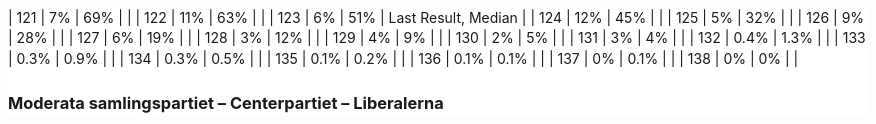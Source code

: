 | 121 | 7% | 69% |  |
| 122 | 11% | 63% |  |
| 123 | 6% | 51% | Last Result, Median |
| 124 | 12% | 45% |  |
| 125 | 5% | 32% |  |
| 126 | 9% | 28% |  |
| 127 | 6% | 19% |  |
| 128 | 3% | 12% |  |
| 129 | 4% | 9% |  |
| 130 | 2% | 5% |  |
| 131 | 3% | 4% |  |
| 132 | 0.4% | 1.3% |  |
| 133 | 0.3% | 0.9% |  |
| 134 | 0.3% | 0.5% |  |
| 135 | 0.1% | 0.2% |  |
| 136 | 0.1% | 0.1% |  |
| 137 | 0% | 0.1% |  |
| 138 | 0% | 0% |  |

### Moderata samlingspartiet – Centerpartiet – Liberalerna

